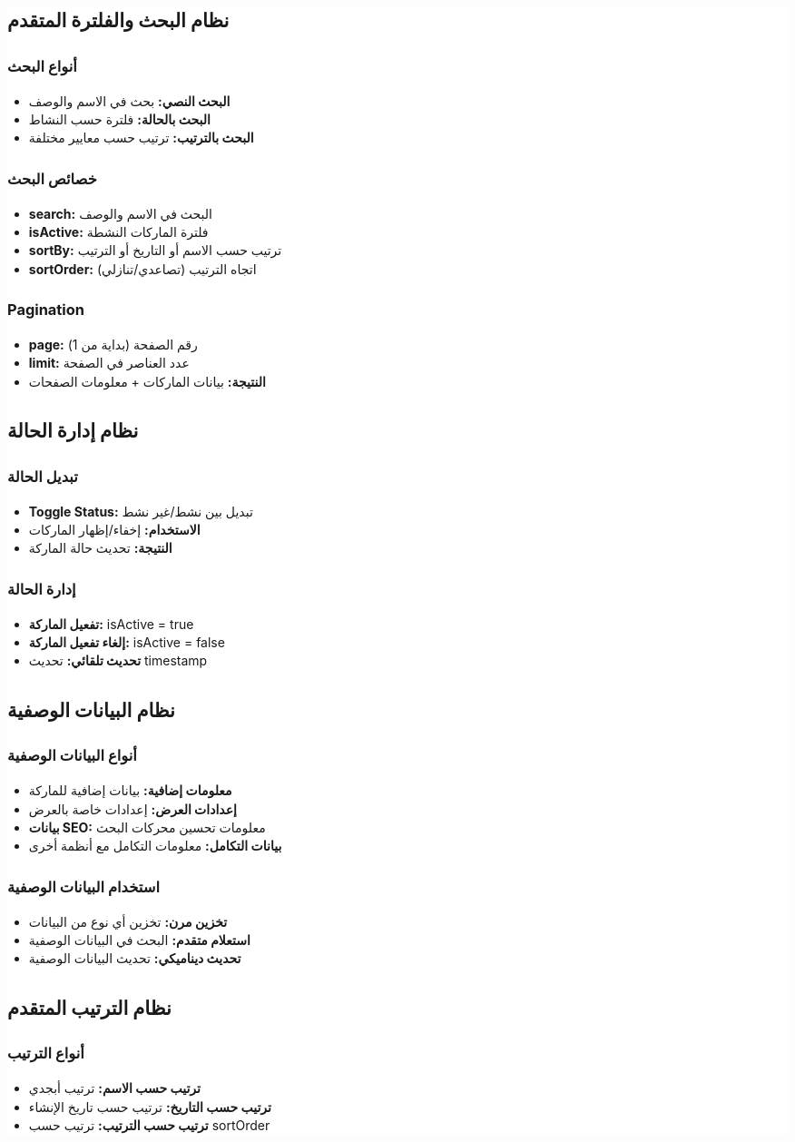 ## نظام البحث والفلترة المتقدم

### أنواع البحث
- **البحث النصي:** بحث في الاسم والوصف
- **البحث بالحالة:** فلترة حسب النشاط
- **البحث بالترتيب:** ترتيب حسب معايير مختلفة

### خصائص البحث
- **search:** البحث في الاسم والوصف
- **isActive:** فلترة الماركات النشطة
- **sortBy:** ترتيب حسب الاسم أو التاريخ أو الترتيب
- **sortOrder:** اتجاه الترتيب (تصاعدي/تنازلي)

### Pagination
- **page:** رقم الصفحة (بداية من 1)
- **limit:** عدد العناصر في الصفحة
- **النتيجة:** بيانات الماركات + معلومات الصفحات

## نظام إدارة الحالة

### تبديل الحالة
- **Toggle Status:** تبديل بين نشط/غير نشط
- **الاستخدام:** إخفاء/إظهار الماركات
- **النتيجة:** تحديث حالة الماركة

### إدارة الحالة
- **تفعيل الماركة:** isActive = true
- **إلغاء تفعيل الماركة:** isActive = false
- **تحديث تلقائي:** تحديث timestamp

## نظام البيانات الوصفية

### أنواع البيانات الوصفية
- **معلومات إضافية:** بيانات إضافية للماركة
- **إعدادات العرض:** إعدادات خاصة بالعرض
- **بيانات SEO:** معلومات تحسين محركات البحث
- **بيانات التكامل:** معلومات التكامل مع أنظمة أخرى

### استخدام البيانات الوصفية
- **تخزين مرن:** تخزين أي نوع من البيانات
- **استعلام متقدم:** البحث في البيانات الوصفية
- **تحديث ديناميكي:** تحديث البيانات الوصفية

## نظام الترتيب المتقدم

### أنواع الترتيب
- **ترتيب حسب الاسم:** ترتيب أبجدي
- **ترتيب حسب التاريخ:** ترتيب حسب تاريخ الإنشاء
- **ترتيب حسب الترتيب:** ترتيب حسب sortOrder
